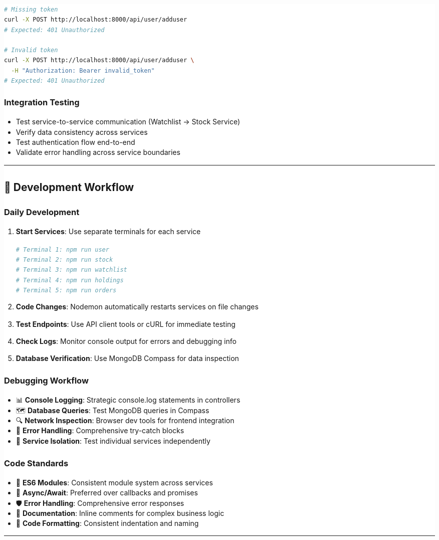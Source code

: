 ```bash
# Missing token
curl -X POST http://localhost:8000/api/user/adduser
# Expected: 401 Unauthorized

# Invalid token
curl -X POST http://localhost:8000/api/user/adduser \
  -H "Authorization: Bearer invalid_token"
# Expected: 401 Unauthorized
```

### Integration Testing

- Test service-to-service communication (Watchlist → Stock Service)
- Verify data consistency across services
- Test authentication flow end-to-end
- Validate error handling across service boundaries

---

## 🔄 Development Workflow

### Daily Development

1. **Start Services**: Use separate terminals for each service

   ```bash
   # Terminal 1: npm run user
   # Terminal 2: npm run stock
   # Terminal 3: npm run watchlist
   # Terminal 4: npm run holdings
   # Terminal 5: npm run orders
   ```

2. **Code Changes**: Nodemon automatically restarts services on file changes
3. **Test Endpoints**: Use API client tools or cURL for immediate testing
4. **Check Logs**: Monitor console output for errors and debugging info
5. **Database Verification**: Use MongoDB Compass for data inspection

### Debugging Workflow

- 📊 **Console Logging**: Strategic console.log statements in controllers
- 🗺️ **Database Queries**: Test MongoDB queries in Compass
- 🔍 **Network Inspection**: Browser dev tools for frontend integration
- 📝 **Error Handling**: Comprehensive try-catch blocks
- 🔄 **Service Isolation**: Test individual services independently

### Code Standards

- 📝 **ES6 Modules**: Consistent module system across services
- 🐎 **Async/Await**: Preferred over callbacks and promises
- 🛡️ **Error Handling**: Comprehensive error responses
- 📝 **Documentation**: Inline comments for complex business logic
- 🎨 **Code Formatting**: Consistent indentation and naming

---
